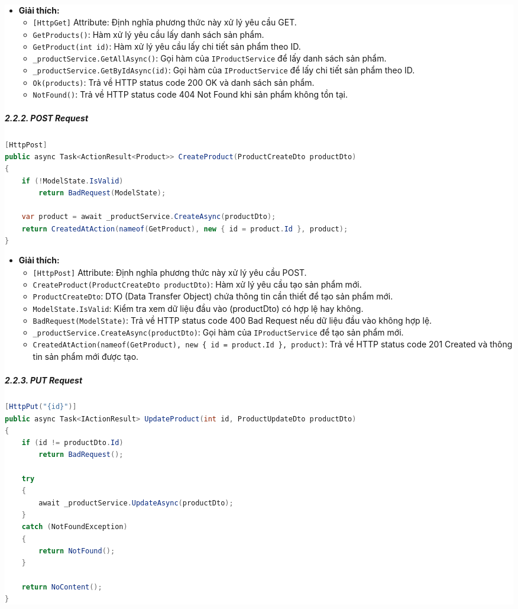 - **Giải thích:**
    - `[HttpGet]` Attribute: Định nghĩa phương thức này xử lý yêu cầu GET.
    - `GetProducts()`: Hàm xử lý yêu cầu lấy danh sách sản phẩm.
    - `GetProduct(int id)`: Hàm xử lý yêu cầu lấy chi tiết sản phẩm theo ID.
    - `_productService.GetAllAsync()`: Gọi hàm của `IProductService` để lấy danh sách sản phẩm.
    - `_productService.GetByIdAsync(id)`: Gọi hàm của `IProductService` để lấy chi tiết sản phẩm theo ID.
    - `Ok(products)`: Trả về HTTP status code 200 OK và danh sách sản phẩm.
    - `NotFound()`: Trả về HTTP status code 404 Not Found khi sản phẩm không tồn tại.

##### 2.2.2. POST Request

```csharp
[HttpPost]
public async Task<ActionResult<Product>> CreateProduct(ProductCreateDto productDto)
{
    if (!ModelState.IsValid)
        return BadRequest(ModelState);

    var product = await _productService.CreateAsync(productDto);
    return CreatedAtAction(nameof(GetProduct), new { id = product.Id }, product);
}
```

- **Giải thích:**
    - `[HttpPost]` Attribute: Định nghĩa phương thức này xử lý yêu cầu POST.
    - `CreateProduct(ProductCreateDto productDto)`: Hàm xử lý yêu cầu tạo sản phẩm mới.
    - `ProductCreateDto`: DTO (Data Transfer Object) chứa thông tin cần thiết để tạo sản phẩm mới.
    - `ModelState.IsValid`: Kiểm tra xem dữ liệu đầu vào (productDto) có hợp lệ hay không.
    - `BadRequest(ModelState)`: Trả về HTTP status code 400 Bad Request nếu dữ liệu đầu vào không hợp lệ.
    - `_productService.CreateAsync(productDto)`: Gọi hàm của `IProductService` để tạo sản phẩm mới.
    - `CreatedAtAction(nameof(GetProduct), new { id = product.Id }, product)`: Trả về HTTP status code 201 Created và
      thông tin sản phẩm mới được tạo.

##### 2.2.3. PUT Request

```csharp
[HttpPut("{id}")]
public async Task<IActionResult> UpdateProduct(int id, ProductUpdateDto productDto)
{
    if (id != productDto.Id)
        return BadRequest();

    try
    {
        await _productService.UpdateAsync(productDto);
    }
    catch (NotFoundException)
    {
        return NotFound();
    }

    return NoContent();
}
```
